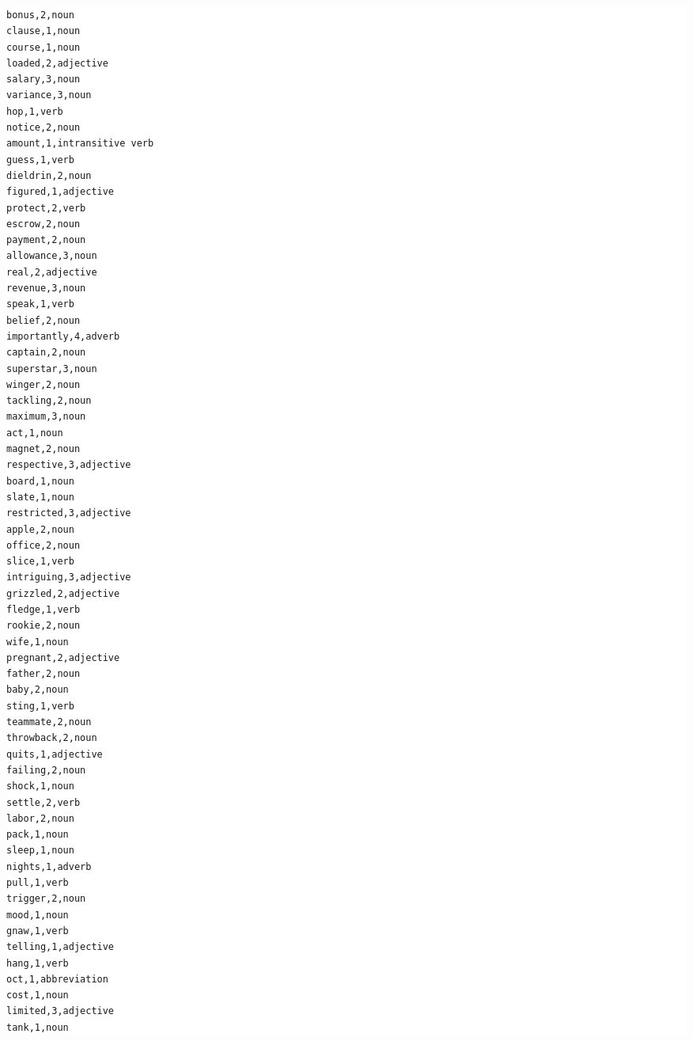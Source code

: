     bonus,2,noun
    clause,1,noun
    course,1,noun
    loaded,2,adjective
    salary,3,noun
    variance,3,noun
    hop,1,verb
    notice,2,noun
    amount,1,intransitive verb
    guess,1,verb
    dieldrin,2,noun
    figured,1,adjective
    protect,2,verb
    escrow,2,noun
    payment,2,noun
    allowance,3,noun
    real,2,adjective
    revenue,3,noun
    speak,1,verb
    belief,2,noun
    importantly,4,adverb
    captain,2,noun
    superstar,3,noun
    winger,2,noun
    tackling,2,noun
    maximum,3,noun
    act,1,noun
    magnet,2,noun
    respective,3,adjective
    board,1,noun
    slate,1,noun
    restricted,3,adjective
    apple,2,noun
    office,2,noun
    slice,1,verb
    intriguing,3,adjective
    grizzled,2,adjective
    fledge,1,verb
    rookie,2,noun
    wife,1,noun
    pregnant,2,adjective
    father,2,noun
    baby,2,noun
    sting,1,verb
    teammate,2,noun
    throwback,2,noun
    quits,1,adjective
    failing,2,noun
    shock,1,noun
    settle,2,verb
    labor,2,noun
    pack,1,noun
    sleep,1,noun
    nights,1,adverb
    pull,1,verb
    trigger,2,noun
    mood,1,noun
    gnaw,1,verb
    telling,1,adjective
    hang,1,verb
    oct,1,abbreviation
    cost,1,noun
    limited,3,adjective
    tank,1,noun